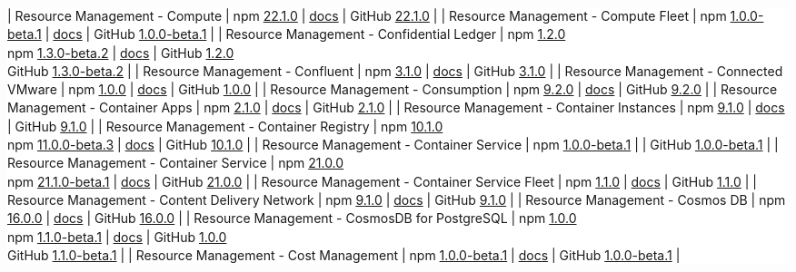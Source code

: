 | Resource Management - Compute | npm [22.1.0](https://www.npmjs.com/package/@azure/arm-compute/v/22.1.0) | [docs](/javascript/api/overview/azure/arm-compute-readme) | GitHub [22.1.0](https://github.com/Azure/azure-sdk-for-js/tree/main/sdk/compute/arm-compute) |
| Resource Management - Compute Fleet | npm [1.0.0-beta.1](https://www.npmjs.com/package/@azure/arm-computefleet/v/1.0.0-beta.1) | [docs](/javascript/api/overview/azure/arm-computefleet-readme) | GitHub [1.0.0-beta.1](https://github.com/Azure/azure-sdk-for-js/tree/@azure/arm-computefleet_1.0.0-beta.1/sdk/computefleet/arm-computefleet/) |
| Resource Management - Confidential Ledger | npm [1.2.0](https://www.npmjs.com/package/@azure/arm-confidentialledger/v/1.2.0)<br>npm [1.3.0-beta.2](https://www.npmjs.com/package/@azure/arm-confidentialledger/v/1.3.0-beta.2) | [docs](/javascript/api/overview/azure/arm-confidentialledger-readme) | GitHub [1.2.0](https://github.com/Azure/azure-sdk-for-js/tree/@azure/arm-confidentialledger_1.2.0/sdk/confidentialledger/arm-confidentialledger/)<br>GitHub [1.3.0-beta.2](https://github.com/Azure/azure-sdk-for-js/tree/@azure/arm-confidentialledger_1.3.0-beta.2/sdk/confidentialledger/arm-confidentialledger/) |
| Resource Management - Confluent | npm [3.1.0](https://www.npmjs.com/package/@azure/arm-confluent/v/3.1.0) | [docs](/javascript/api/overview/azure/arm-confluent-readme) | GitHub [3.1.0](https://github.com/Azure/azure-sdk-for-js/tree/main/sdk/confluent/arm-confluent) |
| Resource Management - Connected VMware | npm [1.0.0](https://www.npmjs.com/package/@azure/arm-connectedvmware/v/1.0.0) | [docs](/javascript/api/overview/azure/arm-connectedvmware-readme) | GitHub [1.0.0](https://github.com/Azure/azure-sdk-for-js/tree/@azure/arm-connectedvmware_1.0.0/sdk/connectedvmware/arm-connectedvmware/) |
| Resource Management - Consumption | npm [9.2.0](https://www.npmjs.com/package/@azure/arm-consumption/v/9.2.0) | [docs](/javascript/api/overview/azure/arm-consumption-readme) | GitHub [9.2.0](https://github.com/Azure/azure-sdk-for-js/tree/main/sdk/consumption/arm-consumption) |
| Resource Management - Container Apps | npm [2.1.0](https://www.npmjs.com/package/@azure/arm-appcontainers/v/2.1.0) | [docs](/javascript/api/overview/azure/arm-appcontainers-readme) | GitHub [2.1.0](https://github.com/Azure/azure-sdk-for-js/tree/@azure/arm-appcontainers_2.1.0/sdk/appcontainers/arm-appcontainers/) |
| Resource Management - Container Instances | npm [9.1.0](https://www.npmjs.com/package/@azure/arm-containerinstance/v/9.1.0) | [docs](/javascript/api/overview/azure/arm-containerinstance-readme) | GitHub [9.1.0](https://github.com/Azure/azure-sdk-for-js/tree/main/sdk/containerinstance/arm-containerinstance) |
| Resource Management - Container Registry | npm [10.1.0](https://www.npmjs.com/package/@azure/arm-containerregistry/v/10.1.0)<br>npm [11.0.0-beta.3](https://www.npmjs.com/package/@azure/arm-containerregistry/v/11.0.0-beta.3) | [docs](/javascript/api/overview/azure/arm-containerregistry-readme) | GitHub [10.1.0](https://github.com/Azure/azure-sdk-for-js/tree/main/sdk/containerregistry/arm-containerregistry) |
| Resource Management - Container Service | npm [1.0.0-beta.1](https://www.npmjs.com/package/@azure-rest/arm-containerservice/v/1.0.0-beta.1) |  | GitHub [1.0.0-beta.1](https://github.com/Azure/azure-sdk-for-js/tree/main/sdk/containerservice/arm-containerservice-rest) |
| Resource Management - Container Service | npm [21.0.0](https://www.npmjs.com/package/@azure/arm-containerservice/v/21.0.0)<br>npm [21.1.0-beta.1](https://www.npmjs.com/package/@azure/arm-containerservice/v/21.1.0-beta.1) | [docs](/javascript/api/overview/azure/arm-containerservice-readme) | GitHub [21.0.0](https://github.com/Azure/azure-sdk-for-js/tree/main/sdk/containerservice/arm-containerservice) |
| Resource Management - Container Service Fleet | npm [1.1.0](https://www.npmjs.com/package/@azure/arm-containerservicefleet/v/1.1.0) | [docs](/javascript/api/overview/azure/arm-containerservicefleet-readme) | GitHub [1.1.0](https://github.com/Azure/azure-sdk-for-js/tree/@azure/arm-containerservicefleet_1.1.0/sdk/containerservice/arm-containerservicefleet/) |
| Resource Management - Content Delivery Network | npm [9.1.0](https://www.npmjs.com/package/@azure/arm-cdn/v/9.1.0) | [docs](/javascript/api/overview/azure/arm-cdn-readme) | GitHub [9.1.0](https://github.com/Azure/azure-sdk-for-js/tree/main/sdk/cdn/arm-cdn) |
| Resource Management - Cosmos DB | npm [16.0.0](https://www.npmjs.com/package/@azure/arm-cosmosdb/v/16.0.0) | [docs](/javascript/api/overview/azure/arm-cosmosdb-readme) | GitHub [16.0.0](https://github.com/Azure/azure-sdk-for-js/tree/main/sdk/cosmosdb/arm-cosmosdb) |
| Resource Management - CosmosDB for PostgreSQL | npm [1.0.0](https://www.npmjs.com/package/@azure/arm-cosmosdbforpostgresql/v/1.0.0)<br>npm [1.1.0-beta.1](https://www.npmjs.com/package/@azure/arm-cosmosdbforpostgresql/v/1.1.0-beta.1) | [docs](/javascript/api/overview/azure/arm-cosmosdbforpostgresql-readme) | GitHub [1.0.0](https://github.com/Azure/azure-sdk-for-js/tree/@azure/arm-cosmosdbforpostgresql_1.0.0/sdk/cosmosforpostgresql/arm-cosmosdbforpostgresql/)<br>GitHub [1.1.0-beta.1](https://github.com/Azure/azure-sdk-for-js/tree/@azure/arm-cosmosdbforpostgresql_1.1.0-beta.1/sdk/cosmosforpostgresql/arm-cosmosdbforpostgresql/) |
| Resource Management - Cost Management | npm [1.0.0-beta.1](https://www.npmjs.com/package/@azure/arm-costmanagement/v/1.0.0-beta.1) | [docs](/javascript/api/overview/azure/arm-costmanagement-readme) | GitHub [1.0.0-beta.1](https://github.com/Azure/azure-sdk-for-js/tree/@azure/arm-costmanagement_1.0.0-beta.1/sdk/cost-management/arm-costmanagement/) |